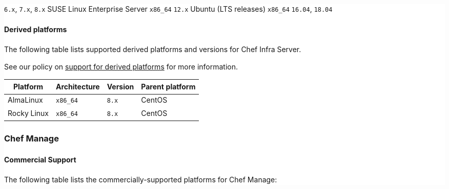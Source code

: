 <td><code>6.x</code>, <code>7.x</code>, <code>8.x</code></td>
</tr>
<tr>
<td>SUSE Linux Enterprise Server</td>
<td><code>x86_64</code></td>
<td><code>12.x</code></td>
</tr>
<tr>
<td>Ubuntu (LTS releases)</td>
<td><code>x86_64</code></td>
<td><code>16.04</code>, <code>18.04</code></td>
</tr>
</tbody>
</table>

#### Derived platforms

The following table lists supported derived platforms and versions for Chef Infra Server.

See our policy on [support for derived platforms](#support-for-derived-platforms) for more information.

<table>
<thead>
<tr class="header">
<th>Platform</th>
<th>Architecture</th>
<th>Version</th>
<th>Parent platform</th>
</tr>
</thead>
<tbody>
<tr>
<td>AlmaLinux</td>
<td><code>x86_64</code></td>
<td><code>8.x</code></td>
<td>CentOS</td>
</tr>
<tr>
<td>Rocky Linux</td>
<td><code>x86_64</code></td>
<td><code>8.x</code></td>
<td>CentOS</td>
</tr>
</tbody>
</table>

### Chef Manage

#### Commercial Support

The following table lists the commercially-supported platforms for Chef Manage:
